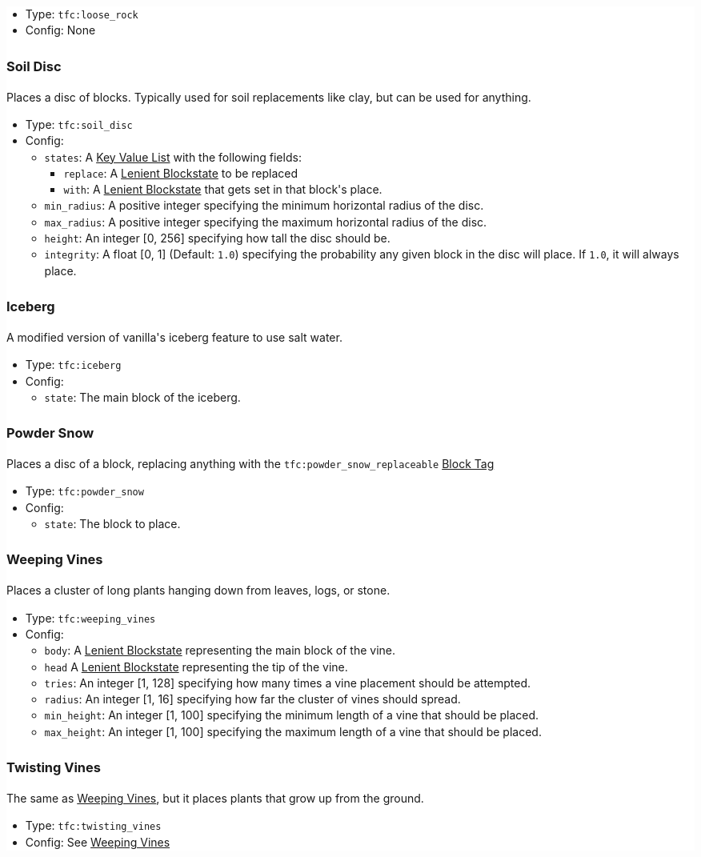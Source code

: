 - Type: `tfc:loose_rock`
- Config: None

### Soil Disc
Places a disc of blocks. Typically used for soil replacements like clay, but can be used for anything.

- Type: `tfc:soil_disc`
- Config:
  - `states`: A [Key Value List](../common-types/#key-value-list) with the following fields:
    - `replace`: A [Lenient Blockstate](../common-types/#lenient-blockstate) to be replaced
	- `with`: A [Lenient Blockstate](../common-types/#lenient-blockstate) that gets set in that block's place.
  - `min_radius`: A positive integer specifying the minimum horizontal radius of the disc.
  - `max_radius`: A positive integer specifying the maximum horizontal radius of the disc.
  - `height`: An integer [0, 256] specifying how tall the disc should be.
  - `integrity`: A float [0, 1] (Default: `1.0`) specifying the probability any given block in the disc will place. If `1.0`, it will always place.

### Iceberg
A modified version of vanilla's iceberg feature to use salt water.

- Type: `tfc:iceberg`
- Config:
  - `state`: The main block of the iceberg.

### Powder Snow
Places a disc of a block, replacing anything with the `tfc:powder_snow_replaceable` [Block Tag](../../data/tags/)

- Type: `tfc:powder_snow`
- Config:
  - `state`: The block to place.

### Weeping Vines
Places a cluster of long plants hanging down from leaves, logs, or stone.

- Type: `tfc:weeping_vines`
- Config:
  - `body`: A [Lenient Blockstate](../common-types/#lenient-blockstate) representing the main block of the vine.
  - `head` A [Lenient Blockstate](../common-types/#lenient-blockstate) representing the tip of the vine.
  - `tries`: An integer [1, 128] specifying how many times a vine placement should be attempted.
  - `radius`: An integer [1, 16] specifying how far the cluster of vines should spread.
  - `min_height`: An integer [1, 100] specifying the minimum length of a vine that should be placed.
  - `max_height`: An integer [1, 100] specifying the maximum length of a vine that should be placed.

### Twisting Vines
The same as [Weeping Vines](#weeping-vines), but it places plants that grow up from the ground.

- Type: `tfc:twisting_vines`
- Config: See [Weeping Vines](#weeping-vines)
